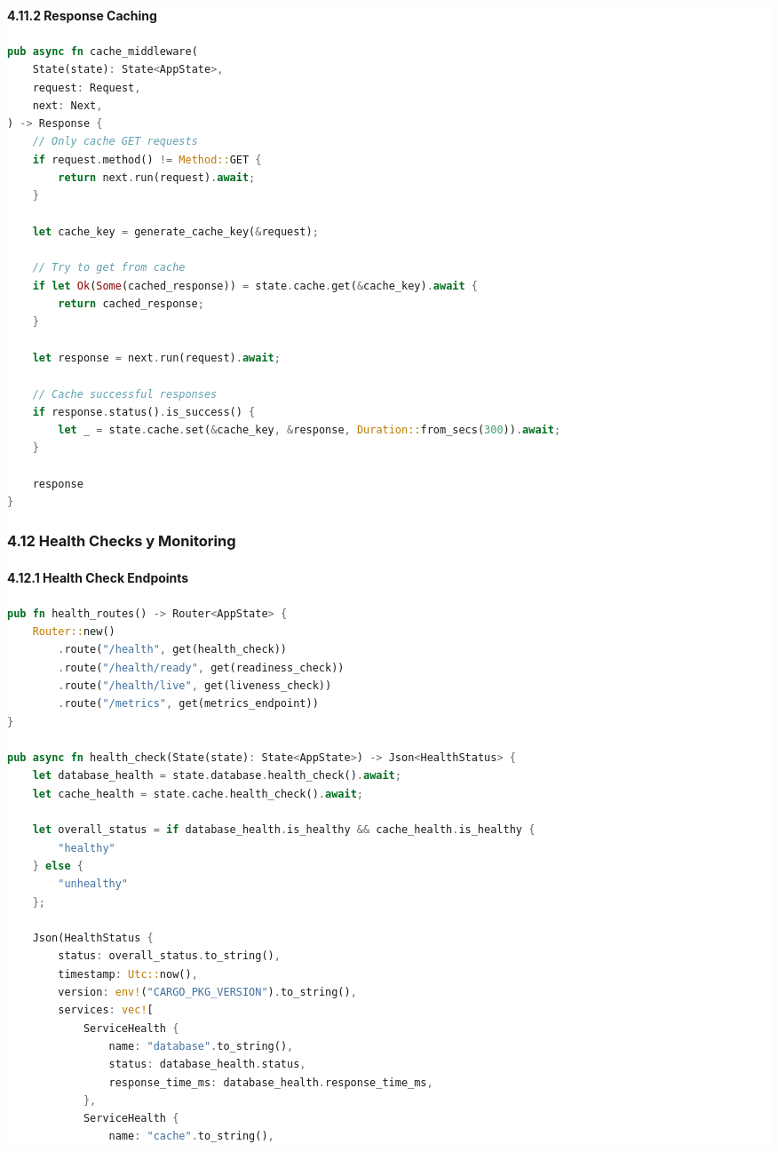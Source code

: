 #### 4.11.2 Response Caching
```rust
pub async fn cache_middleware(
    State(state): State<AppState>,
    request: Request,
    next: Next,
) -> Response {
    // Only cache GET requests
    if request.method() != Method::GET {
        return next.run(request).await;
    }
    
    let cache_key = generate_cache_key(&request);
    
    // Try to get from cache
    if let Ok(Some(cached_response)) = state.cache.get(&cache_key).await {
        return cached_response;
    }
    
    let response = next.run(request).await;
    
    // Cache successful responses
    if response.status().is_success() {
        let _ = state.cache.set(&cache_key, &response, Duration::from_secs(300)).await;
    }
    
    response
}
```

### 4.12 Health Checks y Monitoring

#### 4.12.1 Health Check Endpoints
```rust
pub fn health_routes() -> Router<AppState> {
    Router::new()
        .route("/health", get(health_check))
        .route("/health/ready", get(readiness_check))
        .route("/health/live", get(liveness_check))
        .route("/metrics", get(metrics_endpoint))
}

pub async fn health_check(State(state): State<AppState>) -> Json<HealthStatus> {
    let database_health = state.database.health_check().await;
    let cache_health = state.cache.health_check().await;
    
    let overall_status = if database_health.is_healthy && cache_health.is_healthy {
        "healthy"
    } else {
        "unhealthy"
    };
    
    Json(HealthStatus {
        status: overall_status.to_string(),
        timestamp: Utc::now(),
        version: env!("CARGO_PKG_VERSION").to_string(),
        services: vec![
            ServiceHealth {
                name: "database".to_string(),
                status: database_health.status,
                response_time_ms: database_health.response_time_ms,
            },
            ServiceHealth {
                name: "cache".to_string(),
```
